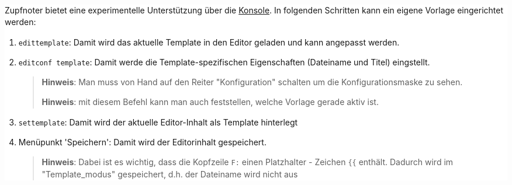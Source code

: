 Zupfnoter bietet eine experimentelle Unterstützung über die
[Konsole](#konsole-fenster). In folgenden Schritten kann ein eigene
Vorlage eingerichtet werden:

1.  `edittemplate`: Damit wird das aktuelle Template in den Editor
    geladen und kann angepasst werden.
2.  `editconf template`: Damit werde die Template-spezifischen
    Eigenschaften (Dateiname und Titel) eingstellt.

    > **Hinweis**: Man muss von Hand auf den Reiter "Konfiguration"
    > schalten um die Konfigurationsmaske zu sehen.
    >
    > **Hinweis**: mit diesem Befehl kann man auch feststellen, welche
    > Vorlage gerade aktiv ist.

3.  `settemplate`: Damit wird der aktuelle Editor-Inhalt als Template
    hinterlegt
4.  Menüpunkt 'Speichern': Damit wird der Editorinhalt gespeichert.

    > **Hinweis**: Dabei ist es wichtig, dass die Kopfzeile `F:` einen
    > Platzhalter - Zeichen `{{` enthält. Dadurch wird im
    > "Template_modus" gespeichert, d.h. der Dateiname wird nicht aus
